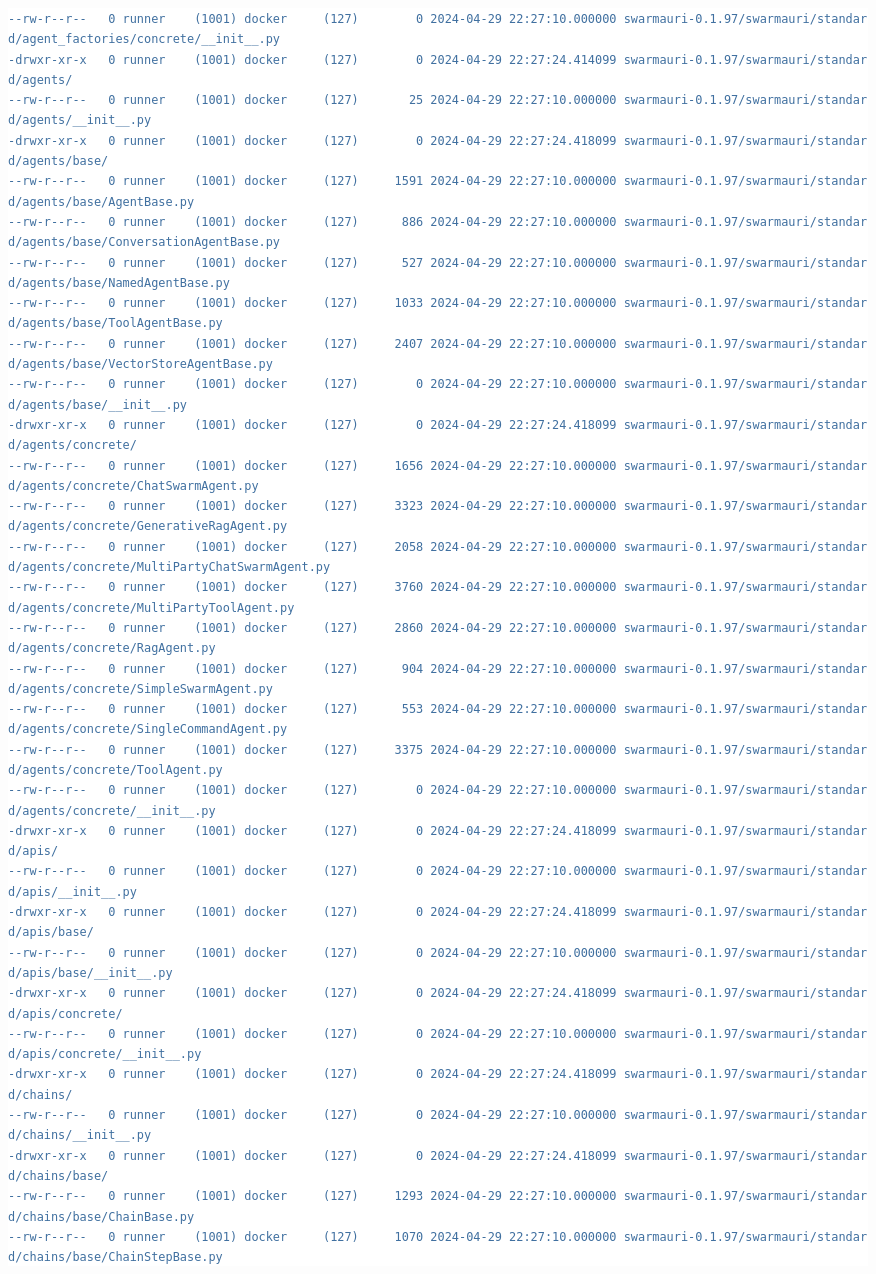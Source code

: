 ```diff
--rw-r--r--   0 runner    (1001) docker     (127)        0 2024-04-29 22:27:10.000000 swarmauri-0.1.97/swarmauri/standard/agent_factories/concrete/__init__.py
-drwxr-xr-x   0 runner    (1001) docker     (127)        0 2024-04-29 22:27:24.414099 swarmauri-0.1.97/swarmauri/standard/agents/
--rw-r--r--   0 runner    (1001) docker     (127)       25 2024-04-29 22:27:10.000000 swarmauri-0.1.97/swarmauri/standard/agents/__init__.py
-drwxr-xr-x   0 runner    (1001) docker     (127)        0 2024-04-29 22:27:24.418099 swarmauri-0.1.97/swarmauri/standard/agents/base/
--rw-r--r--   0 runner    (1001) docker     (127)     1591 2024-04-29 22:27:10.000000 swarmauri-0.1.97/swarmauri/standard/agents/base/AgentBase.py
--rw-r--r--   0 runner    (1001) docker     (127)      886 2024-04-29 22:27:10.000000 swarmauri-0.1.97/swarmauri/standard/agents/base/ConversationAgentBase.py
--rw-r--r--   0 runner    (1001) docker     (127)      527 2024-04-29 22:27:10.000000 swarmauri-0.1.97/swarmauri/standard/agents/base/NamedAgentBase.py
--rw-r--r--   0 runner    (1001) docker     (127)     1033 2024-04-29 22:27:10.000000 swarmauri-0.1.97/swarmauri/standard/agents/base/ToolAgentBase.py
--rw-r--r--   0 runner    (1001) docker     (127)     2407 2024-04-29 22:27:10.000000 swarmauri-0.1.97/swarmauri/standard/agents/base/VectorStoreAgentBase.py
--rw-r--r--   0 runner    (1001) docker     (127)        0 2024-04-29 22:27:10.000000 swarmauri-0.1.97/swarmauri/standard/agents/base/__init__.py
-drwxr-xr-x   0 runner    (1001) docker     (127)        0 2024-04-29 22:27:24.418099 swarmauri-0.1.97/swarmauri/standard/agents/concrete/
--rw-r--r--   0 runner    (1001) docker     (127)     1656 2024-04-29 22:27:10.000000 swarmauri-0.1.97/swarmauri/standard/agents/concrete/ChatSwarmAgent.py
--rw-r--r--   0 runner    (1001) docker     (127)     3323 2024-04-29 22:27:10.000000 swarmauri-0.1.97/swarmauri/standard/agents/concrete/GenerativeRagAgent.py
--rw-r--r--   0 runner    (1001) docker     (127)     2058 2024-04-29 22:27:10.000000 swarmauri-0.1.97/swarmauri/standard/agents/concrete/MultiPartyChatSwarmAgent.py
--rw-r--r--   0 runner    (1001) docker     (127)     3760 2024-04-29 22:27:10.000000 swarmauri-0.1.97/swarmauri/standard/agents/concrete/MultiPartyToolAgent.py
--rw-r--r--   0 runner    (1001) docker     (127)     2860 2024-04-29 22:27:10.000000 swarmauri-0.1.97/swarmauri/standard/agents/concrete/RagAgent.py
--rw-r--r--   0 runner    (1001) docker     (127)      904 2024-04-29 22:27:10.000000 swarmauri-0.1.97/swarmauri/standard/agents/concrete/SimpleSwarmAgent.py
--rw-r--r--   0 runner    (1001) docker     (127)      553 2024-04-29 22:27:10.000000 swarmauri-0.1.97/swarmauri/standard/agents/concrete/SingleCommandAgent.py
--rw-r--r--   0 runner    (1001) docker     (127)     3375 2024-04-29 22:27:10.000000 swarmauri-0.1.97/swarmauri/standard/agents/concrete/ToolAgent.py
--rw-r--r--   0 runner    (1001) docker     (127)        0 2024-04-29 22:27:10.000000 swarmauri-0.1.97/swarmauri/standard/agents/concrete/__init__.py
-drwxr-xr-x   0 runner    (1001) docker     (127)        0 2024-04-29 22:27:24.418099 swarmauri-0.1.97/swarmauri/standard/apis/
--rw-r--r--   0 runner    (1001) docker     (127)        0 2024-04-29 22:27:10.000000 swarmauri-0.1.97/swarmauri/standard/apis/__init__.py
-drwxr-xr-x   0 runner    (1001) docker     (127)        0 2024-04-29 22:27:24.418099 swarmauri-0.1.97/swarmauri/standard/apis/base/
--rw-r--r--   0 runner    (1001) docker     (127)        0 2024-04-29 22:27:10.000000 swarmauri-0.1.97/swarmauri/standard/apis/base/__init__.py
-drwxr-xr-x   0 runner    (1001) docker     (127)        0 2024-04-29 22:27:24.418099 swarmauri-0.1.97/swarmauri/standard/apis/concrete/
--rw-r--r--   0 runner    (1001) docker     (127)        0 2024-04-29 22:27:10.000000 swarmauri-0.1.97/swarmauri/standard/apis/concrete/__init__.py
-drwxr-xr-x   0 runner    (1001) docker     (127)        0 2024-04-29 22:27:24.418099 swarmauri-0.1.97/swarmauri/standard/chains/
--rw-r--r--   0 runner    (1001) docker     (127)        0 2024-04-29 22:27:10.000000 swarmauri-0.1.97/swarmauri/standard/chains/__init__.py
-drwxr-xr-x   0 runner    (1001) docker     (127)        0 2024-04-29 22:27:24.418099 swarmauri-0.1.97/swarmauri/standard/chains/base/
--rw-r--r--   0 runner    (1001) docker     (127)     1293 2024-04-29 22:27:10.000000 swarmauri-0.1.97/swarmauri/standard/chains/base/ChainBase.py
--rw-r--r--   0 runner    (1001) docker     (127)     1070 2024-04-29 22:27:10.000000 swarmauri-0.1.97/swarmauri/standard/chains/base/ChainStepBase.py
```